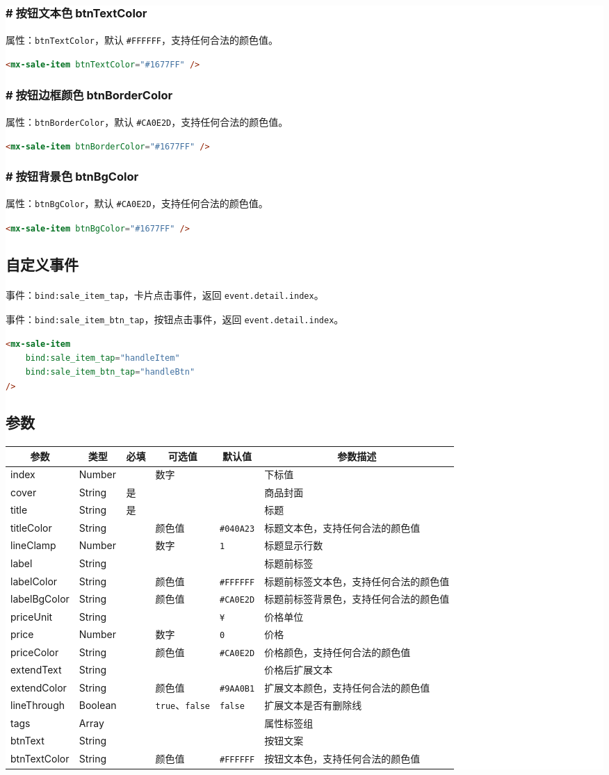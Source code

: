### # 按钮文本色 btnTextColor
属性：`btnTextColor`，默认 `#FFFFFF`，支持任何合法的颜色值。
```html
<mx-sale-item btnTextColor="#1677FF" />
```

### # 按钮边框颜色 btnBorderColor
属性：`btnBorderColor`，默认 `#CA0E2D`，支持任何合法的颜色值。
```html
<mx-sale-item btnBorderColor="#1677FF" />
```

### # 按钮背景色 btnBgColor
属性：`btnBgColor`，默认 `#CA0E2D`，支持任何合法的颜色值。
```html
<mx-sale-item btnBgColor="#1677FF" />
```

## 自定义事件
事件：`bind:sale_item_tap`，卡片点击事件，返回 `event.detail.index`。

事件：`bind:sale_item_btn_tap`，按钮点击事件，返回 `event.detail.index`。
```html
<mx-sale-item 
    bind:sale_item_tap="handleItem" 
    bind:sale_item_btn_tap="handleBtn" 
/>
```



## 参数
|参数|类型|必填|可选值|默认值|参数描述|
|----|----|----|----|----|----|
|index|Number||数字||下标值|
|cover|String|是|||商品封面|
|title|String|是|||标题|
|titleColor|String||颜色值|`#040A23`|标题文本色，支持任何合法的颜色值|
|lineClamp|Number||数字|`1`|标题显示行数|
|label|String||||标题前标签|
|labelColor|String||颜色值|`#FFFFFF`|标题前标签文本色，支持任何合法的颜色值|
|labelBgColor|String||颜色值|`#CA0E2D`|标题前标签背景色，支持任何合法的颜色值|
|priceUnit|String|||`¥`|价格单位|
|price|Number||数字|`0`|价格|
|priceColor|String||颜色值|`#CA0E2D`|价格颜色，支持任何合法的颜色值|
|extendText|String||||价格后扩展文本|
|extendColor|String||颜色值|`#9AA0B1`|扩展文本颜色，支持任何合法的颜色值|
|lineThrough|Boolean||`true`、`false`|`false`|扩展文本是否有删除线|
|tags|Array||||属性标签组|
|btnText|String||||按钮文案|
|btnTextColor|String||颜色值|`#FFFFFF`|按钮文本色，支持任何合法的颜色值|